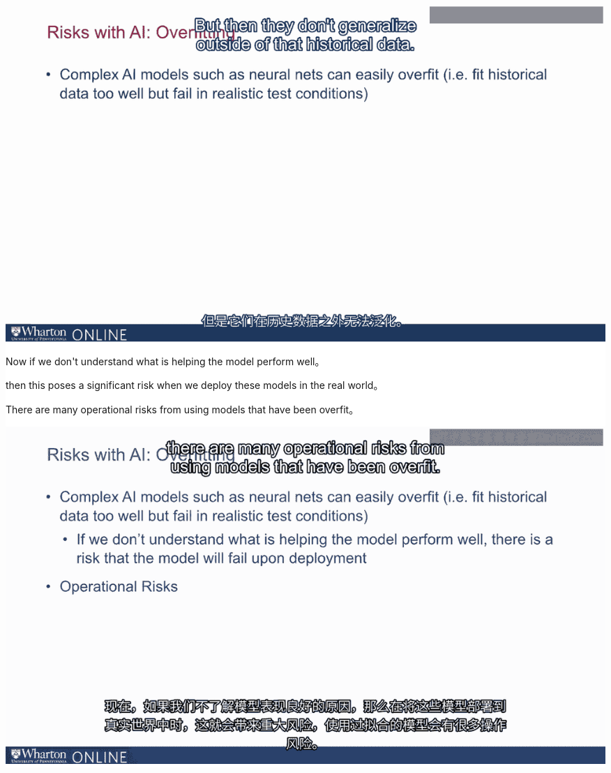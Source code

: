 ![](img/725a7074b37172b2bed6b54f052db693_3.png)

 Now if we don't understand what is helping the model perform well。

 then this poses a significant risk when we deploy these models in the real world。

 There are many operational risks from using models that have been overfit。



![](img/725a7074b37172b2bed6b54f052db693_5.png)
